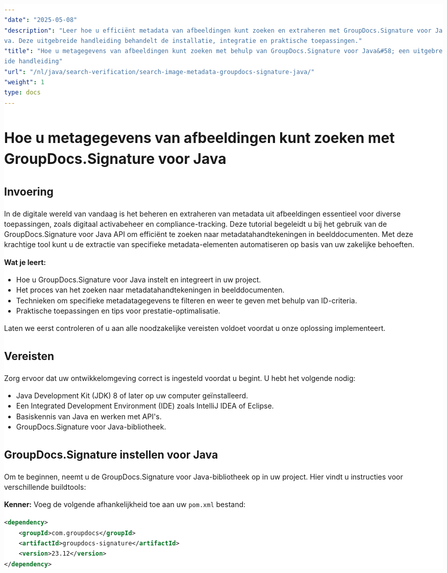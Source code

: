 ```yaml
---
"date": "2025-05-08"
"description": "Leer hoe u efficiënt metadata van afbeeldingen kunt zoeken en extraheren met GroupDocs.Signature voor Java. Deze uitgebreide handleiding behandelt de installatie, integratie en praktische toepassingen."
"title": "Hoe u metagegevens van afbeeldingen kunt zoeken met behulp van GroupDocs.Signature voor Java&#58; een uitgebreide handleiding"
"url": "/nl/java/search-verification/search-image-metadata-groupdocs-signature-java/"
"weight": 1
type: docs
---
```

# Hoe u metagegevens van afbeeldingen kunt zoeken met GroupDocs.Signature voor Java

## Invoering

In de digitale wereld van vandaag is het beheren en extraheren van metadata uit afbeeldingen essentieel voor diverse toepassingen, zoals digitaal activabeheer en compliance-tracking. Deze tutorial begeleidt u bij het gebruik van de GroupDocs.Signature voor Java API om efficiënt te zoeken naar metadatahandtekeningen in beelddocumenten. Met deze krachtige tool kunt u de extractie van specifieke metadata-elementen automatiseren op basis van uw zakelijke behoeften.

**Wat je leert:**
- Hoe u GroupDocs.Signature voor Java instelt en integreert in uw project.
- Het proces van het zoeken naar metadatahandtekeningen in beelddocumenten.
- Technieken om specifieke metadatagegevens te filteren en weer te geven met behulp van ID-criteria.
- Praktische toepassingen en tips voor prestatie-optimalisatie.

Laten we eerst controleren of u aan alle noodzakelijke vereisten voldoet voordat u onze oplossing implementeert.

## Vereisten

Zorg ervoor dat uw ontwikkelomgeving correct is ingesteld voordat u begint. U hebt het volgende nodig:
- Java Development Kit (JDK) 8 of later op uw computer geïnstalleerd.
- Een Integrated Development Environment (IDE) zoals IntelliJ IDEA of Eclipse.
- Basiskennis van Java en werken met API's.
- GroupDocs.Signature voor Java-bibliotheek.

## GroupDocs.Signature instellen voor Java

Om te beginnen, neemt u de GroupDocs.Signature voor Java-bibliotheek op in uw project. Hier vindt u instructies voor verschillende buildtools:

**Kenner:**
Voeg de volgende afhankelijkheid toe aan uw `pom.xml` bestand:
```xml
<dependency>
    <groupId>com.groupdocs</groupId>
    <artifactId>groupdocs-signature</artifactId>
    <version>23.12</version>
</dependency>
```
